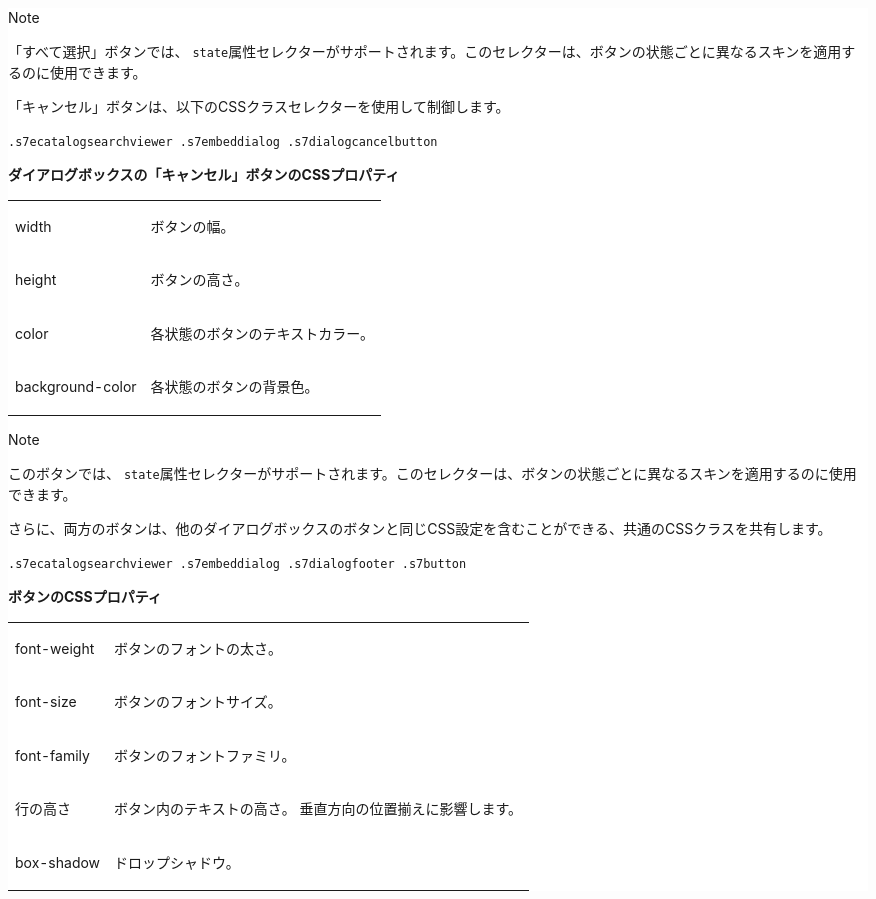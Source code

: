 >[!NOTE]
>
>「すべて選択」ボタンでは、 `state`属性セレクターがサポートされます。このセレクターは、ボタンの状態ごとに異なるスキンを適用するのに使用できます。

「キャンセル」ボタンは、以下のCSSクラスセレクターを使用して制御します。

```
.s7ecatalogsearchviewer .s7embeddialog .s7dialogcancelbutton
```

**ダイアログボックスの「キャンセル」ボタンのCSSプロパティ**

<table id="table_3DFA90B012F345A3A2A123D6856BE08A"> 
 <tbody> 
  <tr> 
   <td colname="col1"> <p> <span class="codeph"> width  </span> </p> </td> 
   <td colname="col2"> <p>ボタンの幅。 </p> </td> 
  </tr> 
  <tr> 
   <td colname="col1"> <p> <span class="codeph"> height  </span> </p> </td> 
   <td colname="col2"> <p>ボタンの高さ。 </p> </td> 
  </tr> 
  <tr> 
   <td colname="col1"> <p> <span class="codeph"> color  </span> </p> </td> 
   <td colname="col2"> <p> 各状態のボタンのテキストカラー。 </p> </td> 
  </tr> 
  <tr> 
   <td colname="col1"> <p> <span class="codeph"> background-color  </span> </p> </td> 
   <td colname="col2"> <p> 各状態のボタンの背景色。 </p> </td> 
  </tr> 
 </tbody> 
</table>

>[!NOTE]
>
>このボタンでは、 `state`属性セレクターがサポートされます。このセレクターは、ボタンの状態ごとに異なるスキンを適用するのに使用できます。

さらに、両方のボタンは、他のダイアログボックスのボタンと同じCSS設定を含むことができる、共通のCSSクラスを共有します。

```
.s7ecatalogsearchviewer .s7embeddialog .s7dialogfooter .s7button
```

**ボタンのCSSプロパティ**

<table id="table_E735E5EDFC1E4F8A962CEA533A88DD4E"> 
 <tbody> 
  <tr> 
   <td colname="col1"> <p> <span class="codeph"> font-weight  </span> </p> </td> 
   <td colname="col2"> <p>ボタンのフォントの太さ。 </p> </td> 
  </tr> 
  <tr> 
   <td colname="col1"> <p> <span class="codeph"> font-size  </span> </p> </td> 
   <td colname="col2"> <p>ボタンのフォントサイズ。 </p> </td> 
  </tr> 
  <tr> 
   <td colname="col1"> <p> <span class="codeph"> font-family  </span> </p> </td> 
   <td colname="col2"> <p>ボタンのフォントファミリ。 </p> </td> 
  </tr> 
  <tr> 
   <td colname="col1"> <p> <span class="codeph"> 行の高さ  </span> </p> </td> 
   <td colname="col2"> <p> ボタン内のテキストの高さ。 垂直方向の位置揃えに影響します。 </p> </td> 
  </tr> 
  <tr> 
   <td colname="col1"> <p> <span class="codeph"> box-shadow  </span> </p> </td> 
   <td colname="col2"> <p>ドロップシャドウ。 </p> </td> 
  </tr> 
  <tr> 